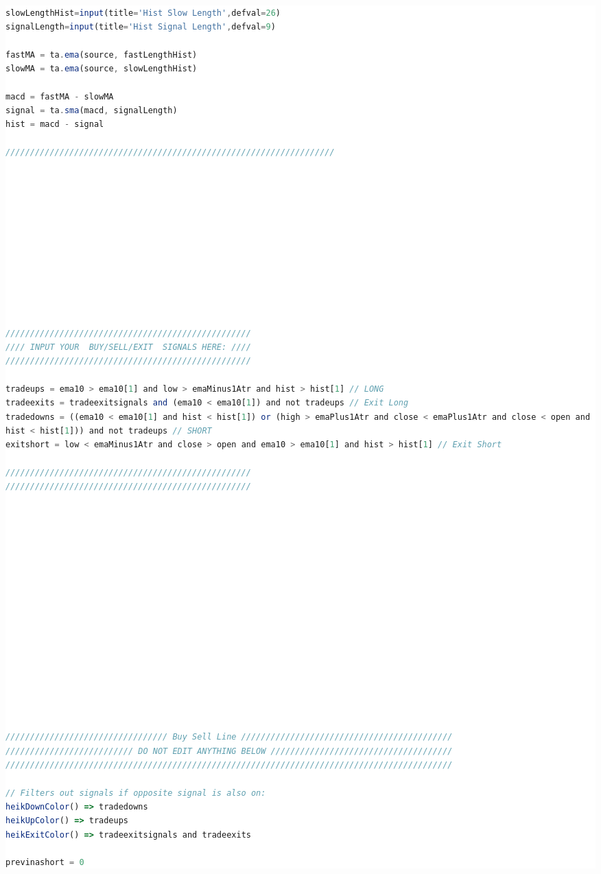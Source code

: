 ``` javascript
slowLengthHist=input(title='Hist Slow Length',defval=26)
signalLength=input(title='Hist Signal Length',defval=9)

fastMA = ta.ema(source, fastLengthHist)
slowMA = ta.ema(source, slowLengthHist)

macd = fastMA - slowMA
signal = ta.sma(macd, signalLength)
hist = macd - signal

///////////////////////////////////////////////////////////////////












//////////////////////////////////////////////////
//// INPUT YOUR  BUY/SELL/EXIT  SIGNALS HERE: ////
//////////////////////////////////////////////////

tradeups = ema10 > ema10[1] and low > emaMinus1Atr and hist > hist[1] // LONG
tradeexits = tradeexitsignals and (ema10 < ema10[1]) and not tradeups // Exit Long
tradedowns = ((ema10 < ema10[1] and hist < hist[1]) or (high > emaPlus1Atr and close < emaPlus1Atr and close < open and hist < hist[1])) and not tradeups // SHORT
exitshort = low < emaMinus1Atr and close > open and ema10 > ema10[1] and hist > hist[1] // Exit Short

//////////////////////////////////////////////////
//////////////////////////////////////////////////

















///////////////////////////////// Buy Sell Line ///////////////////////////////////////////
////////////////////////// DO NOT EDIT ANYTHING BELOW /////////////////////////////////////
///////////////////////////////////////////////////////////////////////////////////////////

// Filters out signals if opposite signal is also on:
heikDownColor() => tradedowns
heikUpColor() => tradeups
heikExitColor() => tradeexitsignals and tradeexits

previnashort = 0
```